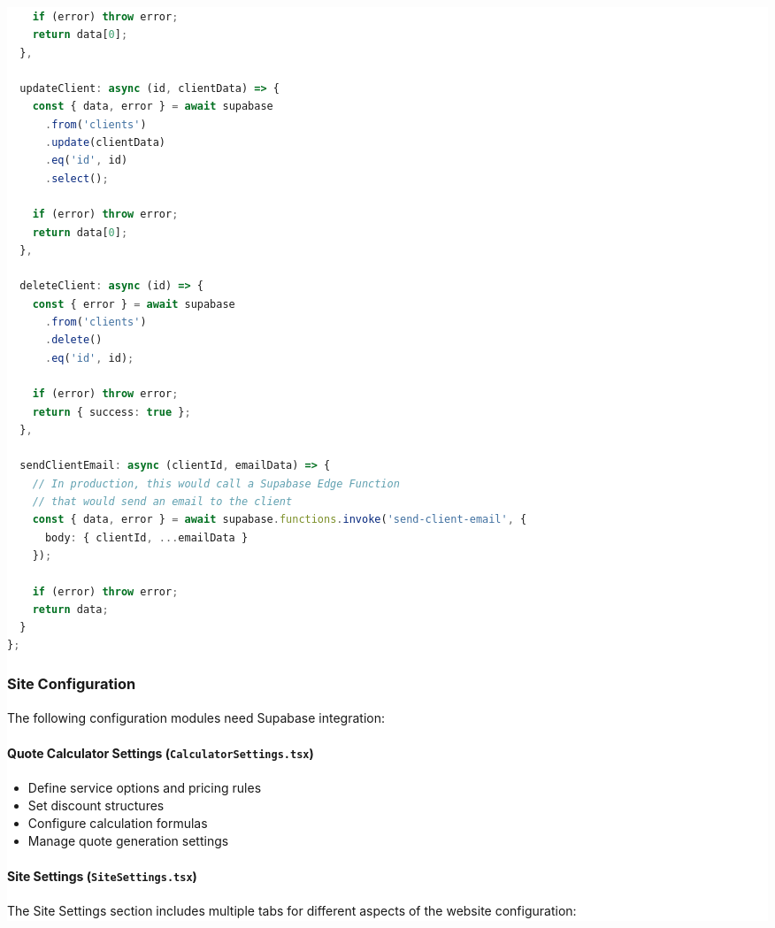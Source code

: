 ```typescript
    if (error) throw error;
    return data[0];
  },
  
  updateClient: async (id, clientData) => {
    const { data, error } = await supabase
      .from('clients')
      .update(clientData)
      .eq('id', id)
      .select();
      
    if (error) throw error;
    return data[0];
  },
  
  deleteClient: async (id) => {
    const { error } = await supabase
      .from('clients')
      .delete()
      .eq('id', id);
      
    if (error) throw error;
    return { success: true };
  },
  
  sendClientEmail: async (clientId, emailData) => {
    // In production, this would call a Supabase Edge Function
    // that would send an email to the client
    const { data, error } = await supabase.functions.invoke('send-client-email', {
      body: { clientId, ...emailData }
    });
    
    if (error) throw error;
    return data;
  }
};
```

### Site Configuration

The following configuration modules need Supabase integration:

#### Quote Calculator Settings (`CalculatorSettings.tsx`)
- Define service options and pricing rules
- Set discount structures
- Configure calculation formulas
- Manage quote generation settings

#### Site Settings (`SiteSettings.tsx`)

The Site Settings section includes multiple tabs for different aspects of the website configuration:
